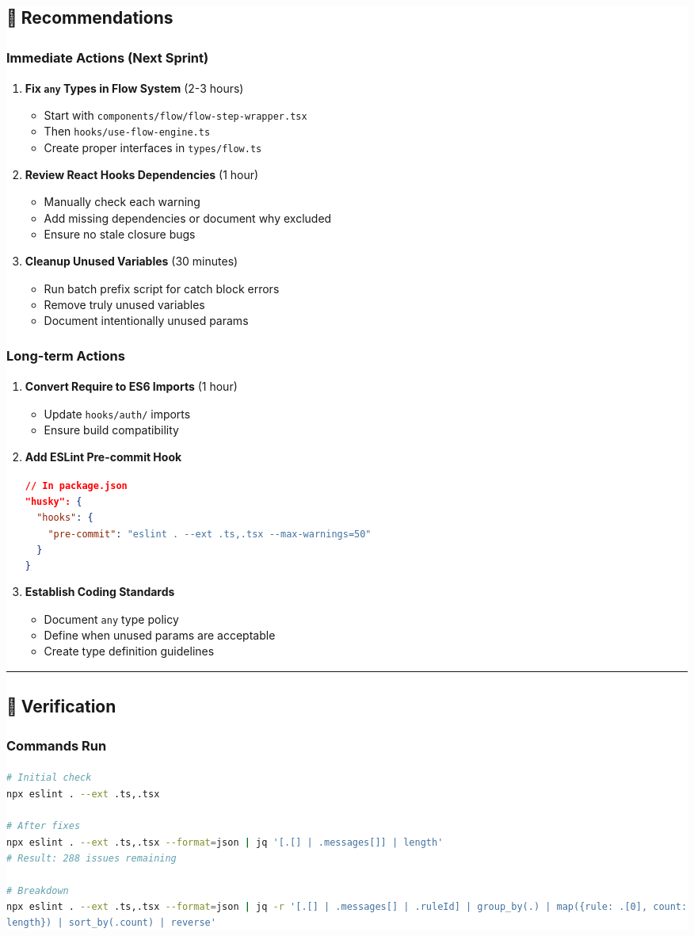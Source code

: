 ## 📝 Recommendations

### Immediate Actions (Next Sprint)

1. **Fix `any` Types in Flow System** (2-3 hours)
   - Start with `components/flow/flow-step-wrapper.tsx`
   - Then `hooks/use-flow-engine.ts`
   - Create proper interfaces in `types/flow.ts`

2. **Review React Hooks Dependencies** (1 hour)
   - Manually check each warning
   - Add missing dependencies or document why excluded
   - Ensure no stale closure bugs

3. **Cleanup Unused Variables** (30 minutes)
   - Run batch prefix script for catch block errors
   - Remove truly unused variables
   - Document intentionally unused params

### Long-term Actions

1. **Convert Require to ES6 Imports** (1 hour)
   - Update `hooks/auth/` imports
   - Ensure build compatibility

2. **Add ESLint Pre-commit Hook**
   ```json
   // In package.json
   "husky": {
     "hooks": {
       "pre-commit": "eslint . --ext .ts,.tsx --max-warnings=50"
     }
   }
   ```

3. **Establish Coding Standards**
   - Document `any` type policy
   - Define when unused params are acceptable
   - Create type definition guidelines

---

## 🧪 Verification

### Commands Run

```bash
# Initial check
npx eslint . --ext .ts,.tsx

# After fixes
npx eslint . --ext .ts,.tsx --format=json | jq '[.[] | .messages[]] | length'
# Result: 288 issues remaining

# Breakdown
npx eslint . --ext .ts,.tsx --format=json | jq -r '[.[] | .messages[] | .ruleId] | group_by(.) | map({rule: .[0], count: length}) | sort_by(.count) | reverse'
```
